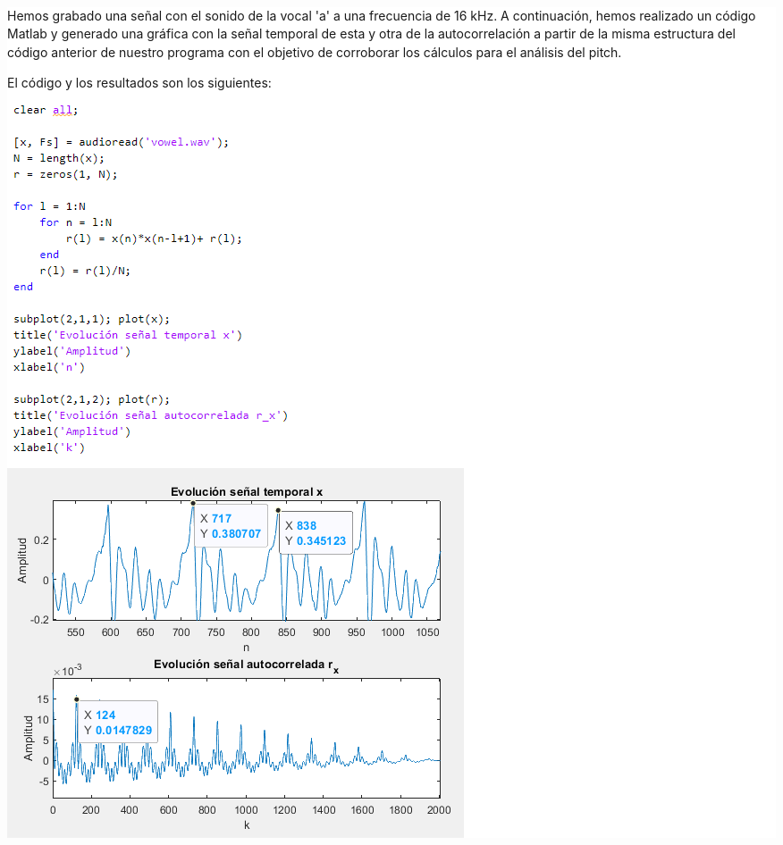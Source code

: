    Hemos grabado una señal con el sonido de la vocal 'a' a una frecuencia de 16 kHz.
   A continuación, hemos realizado un código Matlab y generado una gráfica con la señal temporal de esta y otra de la autocorrelación a partir de la misma estructura del código anterior de nuestro programa con el objetivo de corroborar los cálculos para el análisis del pitch.
   
   El código y los resultados son los siguientes:
   
   <kbd><img src="img/Matlab_pitch.PNG" align="center"></kbd>
   
   <kbd><img src="img/Matlab_subplots.PNG" align="center"></kbd>
   